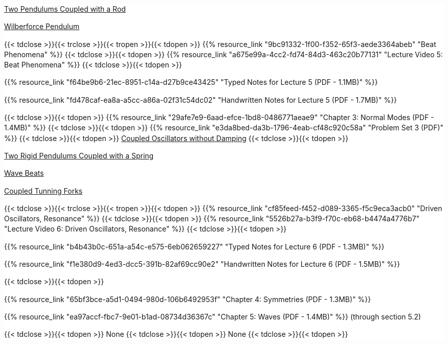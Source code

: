 [Two Pendulums Coupled with a Rod](http://tsgphysics.mit.edu/front/?page=demo.php&letnum=C%2018&show=0)

[Wilberforce Pendulum](http://tsgphysics.mit.edu/front/?page=demo.php&letnum=C%2022&show=0)

{{< tdclose >}}{{< trclose >}}{{< tropen >}}{{< tdopen >}}
{{% resource_link "9bc91332-1f00-f352-65f3-aede3364abeb" "Beat Phenomena" %}}
{{< tdclose >}}{{< tdopen >}}
{{% resource_link "a675e99a-4cc2-fd74-84d3-463c20b77131" "Lecture Video 5: Beat Phenomena" %}}
{{< tdclose >}}{{< tdopen >}}

{{% resource_link "f64be9b6-21ec-8951-c14a-d27b9ce43425" "Typed Notes for Lecture 5 (PDF - 1.1MB)" %}}

{{% resource_link "fd478caf-ea8a-a5cc-a86a-02f31c54dc02" "Handwritten Notes for Lecture 5 (PDF - 1.7MB)" %}}

{{< tdclose >}}{{< tdopen >}}
{{% resource_link "29afe7e9-6aad-efce-1bd8-0486771aeae9" "Chapter 3: Normal Modes (PDF - 1.4MB)" %}}
{{< tdclose >}}{{< tdopen >}}
{{% resource_link "e3da8bed-da3b-1796-4eab-cf48c920c58a" "Problem Set 3 (PDF)" %}}
{{< tdclose >}}{{< tdopen >}}
[Coupled Oscillators without Damping](https://ocw-studio.odl.mit.edu/courses/res-8-005-vibrations-and-waves-problem-solving-fall-2012/pages/problem-solving-videos/coupled-oscillators-without-damping-1)
{{< tdclose >}}{{< tdopen >}}

[Two Rigid Pendulums Coupled with a Spring](http://tsgphysics.mit.edu/front/?page=demo.php&letnum=C%2019&show=0)

[Wave Beats](http://tsgphysics.mit.edu/front/?page=demo.php&letnum=C%2041&show=0)

[Coupled Tunning Forks](http://tsgphysics.mit.edu/front/?page=demo.php&letnum=C%2046&show=0)

{{< tdclose >}}{{< trclose >}}{{< tropen >}}{{< tdopen >}}
{{% resource_link "cf85feed-f452-d089-3365-f5c9eca3acb0" "Driven Oscillators, Resonance" %}}
{{< tdclose >}}{{< tdopen >}}
{{% resource_link "5526b27a-b3f9-f70c-eb68-b4474a4776b7" "Lecture Video 6: Driven Oscillators, Resonance" %}}
{{< tdclose >}}{{< tdopen >}}

{{% resource_link "b4b43b0c-651a-a54c-e575-6eb062659227" "Typed Notes for Lecture 6 (PDF - 1.3MB)" %}}

{{% resource_link "f1e380d9-4ed3-dcc5-391b-82af69cc90e2" "Handwritten Notes for Lecture 6 (PDF - 1.5MB)" %}}

{{< tdclose >}}{{< tdopen >}}

{{% resource_link "65bf3bce-a5d1-0494-980d-106b6492953f" "Chapter 4: Symmetries (PDF - 1.3MB)" %}}

{{% resource_link "ea97accf-fbc7-9e01-b1ad-08734d36367c" "Chapter 5: Waves (PDF - 1.4MB)" %}} (through section 5.2)

{{< tdclose >}}{{< tdopen >}}
None
{{< tdclose >}}{{< tdopen >}}
None
{{< tdclose >}}{{< tdopen >}}
